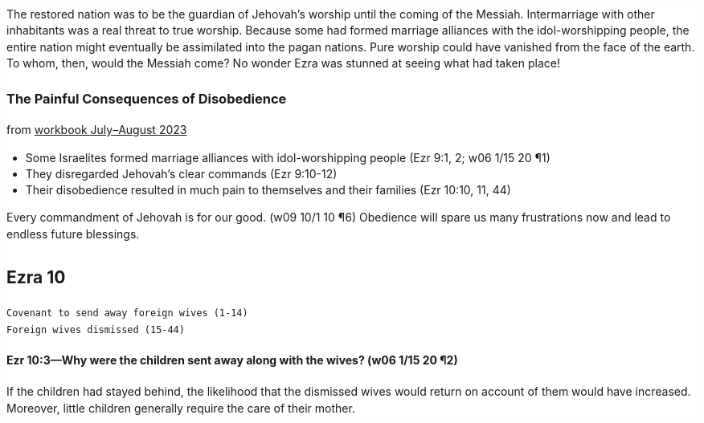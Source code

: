 The restored nation was to be the guardian of Jehovah’s worship until the coming of the Messiah. Intermarriage with other inhabitants was a real threat to true worship. Because some had formed marriage alliances with the idol-worshipping people, the entire nation might eventually be assimilated into the pagan nations. Pure worship could have vanished from the face of the earth. To whom, then, would the Messiah come? No wonder Ezra was stunned at seeing what had taken place!

### The Painful Consequences of Disobedience

from [workbook July–August 2023](https://www.jw.org/en/library/jw-meeting-workbook/july-august-2023-mwb/Life-and-Ministry-Meeting-Schedule-for-July-17-23-2023/The-Painful-Consequences-of-Disobedience/)

- Some Israelites formed marriage alliances with idol-worshipping people (Ezr 9:1, 2; w06 1/15 20 ¶1)
- They disregarded Jehovah’s clear commands (Ezr 9:10-12)
- Their disobedience resulted in much pain to themselves and their families (Ezr 10:10, 11, 44)

Every commandment of Jehovah is for our good. (w09 10/1 10 ¶6) Obedience will spare us many frustrations now and lead to endless future blessings.

## Ezra 10

```
Covenant to send away foreign wives (1-14)
Foreign wives dismissed (15-44)
```

#### Ezr 10:3—Why were the children sent away along with the wives? (w06 1/15 20 ¶2)

If the children had stayed behind, the likelihood that the dismissed wives would return on account of them would have increased. Moreover, little children generally require the care of their mother.

